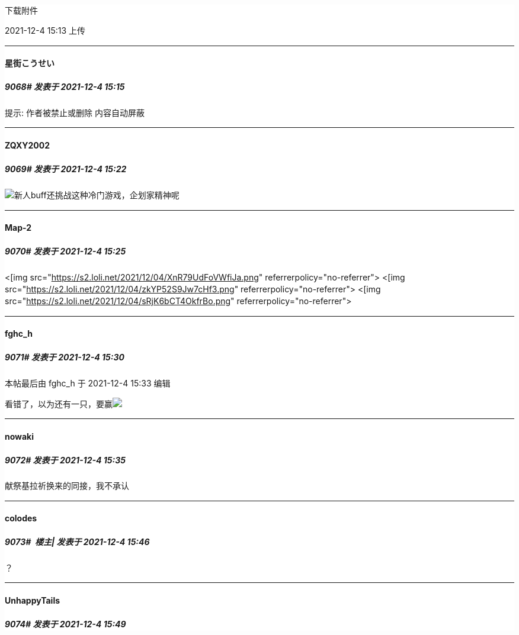 下载附件

2021-12-4 15:13 上传

*****

####  星街こうせい  
##### 9068#       发表于 2021-12-4 15:15

提示: 作者被禁止或删除 内容自动屏蔽

*****

####  ZQXY2002  
##### 9069#       发表于 2021-12-4 15:22

<img src="https://static.saraba1st.com/image/smiley/face2017/001.png" referrerpolicy="no-referrer">新人buff还挑战这种冷门游戏，企划家精神呢

*****

####  Map-2  
##### 9070#       发表于 2021-12-4 15:25

<[img src="https://s2.loli.net/2021/12/04/XnR79UdFoVWfiJa.png" referrerpolicy="no-referrer">
<[img src="https://s2.loli.net/2021/12/04/zkYP52S9Jw7cHf3.png" referrerpolicy="no-referrer">
<[img src="https://s2.loli.net/2021/12/04/sRjK6bCT4OkfrBo.png" referrerpolicy="no-referrer">

*****

####  fghc_h  
##### 9071#       发表于 2021-12-4 15:30

 本帖最后由 fghc_h 于 2021-12-4 15:33 编辑 

看错了，以为还有一只，要赢<img src="https://static.saraba1st.com/image/smiley/face2017/009.gif" referrerpolicy="no-referrer">

*****

####  nowaki  
##### 9072#       发表于 2021-12-4 15:35

献祭基拉祈换来的同接，我不承认

*****

####  colodes  
##### 9073#         楼主| 发表于 2021-12-4 15:46

？

*****

####  UnhappyTails  
##### 9074#       发表于 2021-12-4 15:49
